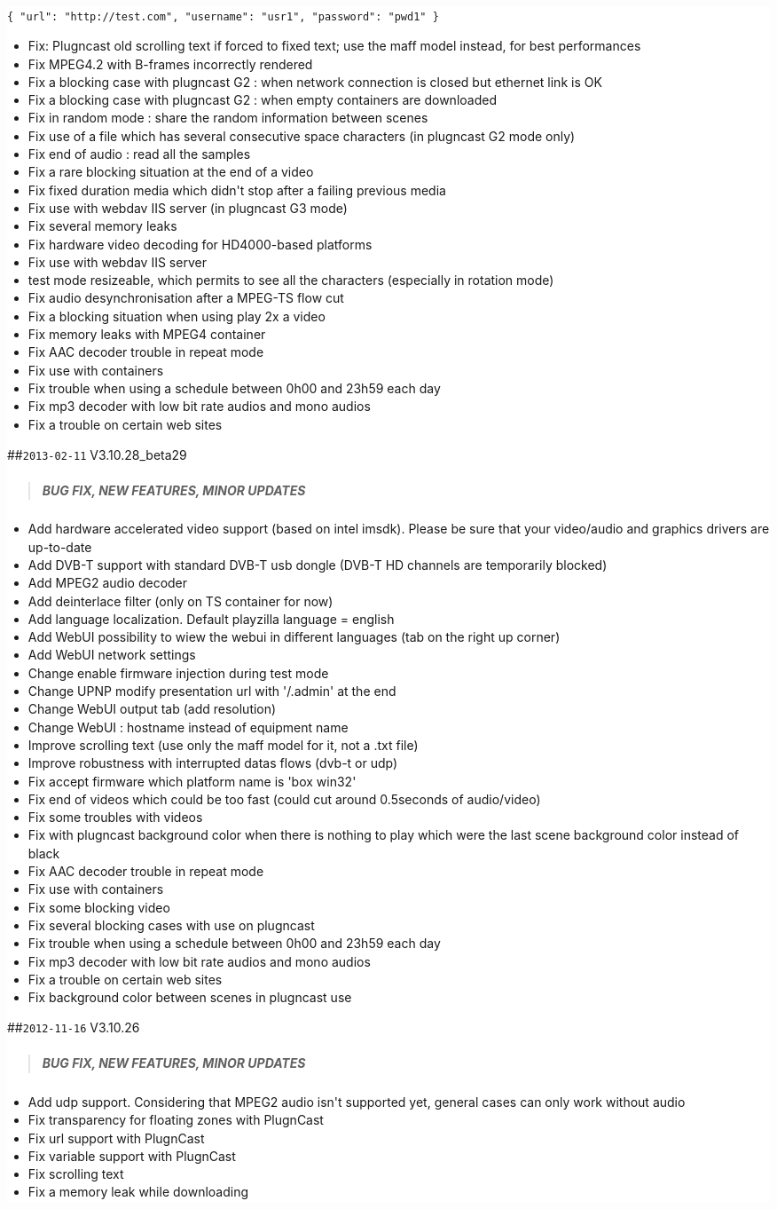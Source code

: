 ```{ "url": "http://test.com", "username": "usr1", "password": "pwd1" }```
- Fix: Plugncast old scrolling text if forced to fixed text; use the maff model instead, for best performances
- Fix MPEG4.2 with B-frames incorrectly rendered
- Fix a blocking case with plugncast G2 : when network connection is closed but ethernet link is OK
- Fix a blocking case with plugncast G2 : when empty containers are downloaded
- Fix in random mode : share the random information between scenes
- Fix use of a file which has several consecutive space characters (in plugncast G2 mode only)
- Fix end of audio : read all the samples
- Fix a rare blocking situation at the end of a video
- Fix fixed duration media which didn't stop after a failing previous media
- Fix use with webdav IIS server (in plugncast G3 mode)
- Fix several memory leaks
- Fix hardware video decoding for HD4000-based platforms
- Fix use with webdav IIS server
- test mode resizeable, which permits to see all the characters (especially in rotation mode)
- Fix audio desynchronisation after a MPEG-TS flow cut
- Fix a blocking situation when using play 2x a video
- Fix memory leaks with MPEG4 container
- Fix AAC decoder trouble in repeat mode
- Fix use with containers
- Fix trouble when using a schedule between 0h00 and 23h59 each day
- Fix mp3 decoder with low bit rate audios and mono audios
- Fix a trouble on certain web sites

##`2013-02-11` V3.10.28_beta29
>##### **BUG FIX, NEW FEATURES, MINOR UPDATES**
- Add hardware accelerated video support (based on intel imsdk). Please be sure that your video/audio and graphics drivers are up-to-date
- Add DVB-T support with standard DVB-T usb dongle (DVB-T HD channels are temporarily blocked)
- Add MPEG2 audio decoder
- Add deinterlace filter (only on TS container for now)
- Add language localization. Default playzilla language = english
- Add WebUI possibility to wiew the webui in different languages (tab on the right up corner)
- Add WebUI network settings
- Change enable firmware injection during test mode
- Change UPNP modify presentation url with '/.admin' at the end
- Change WebUI output tab (add resolution)
- Change WebUI : hostname instead of equipment name
- Improve scrolling text (use only the maff model for it, not a .txt file)
- Improve robustness with interrupted datas flows (dvb-t or udp)
- Fix accept firmware which platform name is 'box win32'
- Fix end of videos which could be too fast (could cut around 0.5seconds of audio/video)
- Fix some troubles with videos
- Fix with plugncast background color when there is nothing to play which were the last scene background color instead of black
- Fix AAC decoder trouble in repeat mode
- Fix use with containers
- Fix some blocking video
- Fix several blocking cases with use on plugncast
- Fix trouble when using a schedule between 0h00 and 23h59 each day
- Fix mp3 decoder with low bit rate audios and mono audios
- Fix a trouble on certain web sites
- Fix background color between scenes in plugncast use

##`2012-11-16` V3.10.26
>##### **BUG FIX, NEW FEATURES, MINOR UPDATES**
- Add udp support. Considering that MPEG2 audio isn't supported yet, general cases can only work without audio
- Fix transparency for floating zones with PlugnCast
- Fix url support with PlugnCast
- Fix variable support with PlugnCast
- Fix scrolling text
- Fix a memory leak while downloading
```